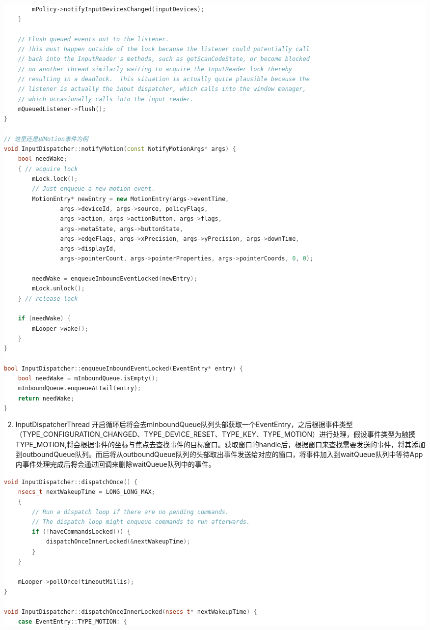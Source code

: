 ```C++
        mPolicy->notifyInputDevicesChanged(inputDevices);
    }

    // Flush queued events out to the listener.
    // This must happen outside of the lock because the listener could potentially call
    // back into the InputReader's methods, such as getScanCodeState, or become blocked
    // on another thread similarly waiting to acquire the InputReader lock thereby
    // resulting in a deadlock.  This situation is actually quite plausible because the
    // listener is actually the input dispatcher, which calls into the window manager,
    // which occasionally calls into the input reader.
    mQueuedListener->flush();
}

// 这里还是以Motion事件为例
void InputDispatcher::notifyMotion(const NotifyMotionArgs* args) {
    bool needWake;
    { // acquire lock
        mLock.lock();
        // Just enqueue a new motion event.
        MotionEntry* newEntry = new MotionEntry(args->eventTime,
                args->deviceId, args->source, policyFlags,
                args->action, args->actionButton, args->flags,
                args->metaState, args->buttonState,
                args->edgeFlags, args->xPrecision, args->yPrecision, args->downTime,
                args->displayId,
                args->pointerCount, args->pointerProperties, args->pointerCoords, 0, 0);

        needWake = enqueueInboundEventLocked(newEntry);
        mLock.unlock();
    } // release lock

    if (needWake) {
        mLooper->wake();
    }
}

bool InputDispatcher::enqueueInboundEventLocked(EventEntry* entry) {
    bool needWake = mInboundQueue.isEmpty();
    mInboundQueue.enqueueAtTail(entry);
    return needWake;
}
```

2. InputDispatcherThread
开启循环后将会去mInboundQueue队列头部获取一个EventEntry，之后根据事件类型（TYPE_CONFIGURATION_CHANGED、TYPE_DEVICE_RESET、TYPE_KEY、TYPE_MOTION）进行处理，假设事件类型为触摸TYPE_MOTION,将会根据事件的坐标与焦点去查找事件的目标窗口。获取窗口的handle后，根据窗口来查找需要发送的事件，将其添加到outboundQueue队列。而后将从outboundQueue队列的头部取出事件发送给对应的窗口，将事件加入到waitQueue队列中等待App内事件处理完成后将会通过回调来删除waitQueue队列中的事件。</br>
```C++
void InputDispatcher::dispatchOnce() {
    nsecs_t nextWakeupTime = LONG_LONG_MAX;
    { 
        // Run a dispatch loop if there are no pending commands.
        // The dispatch loop might enqueue commands to run afterwards.
        if (!haveCommandsLocked()) {
            dispatchOnceInnerLocked(&nextWakeupTime);
        }
    }

    mLooper->pollOnce(timeoutMillis);
}

void InputDispatcher::dispatchOnceInnerLocked(nsecs_t* nextWakeupTime) {
    case EventEntry::TYPE_MOTION: {
```